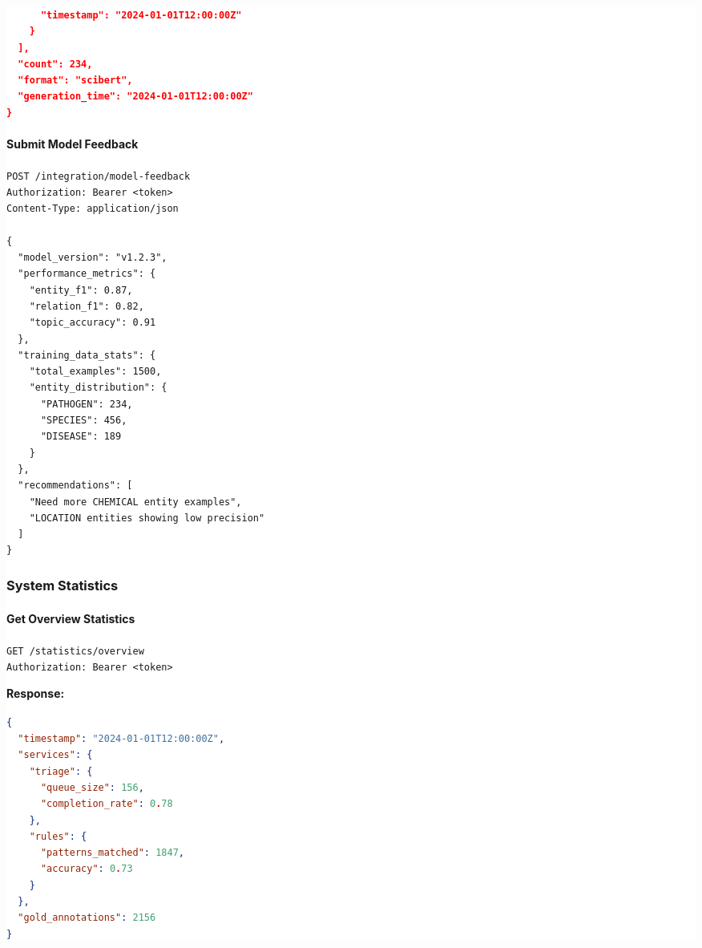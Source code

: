 ```json
      "timestamp": "2024-01-01T12:00:00Z"
    }
  ],
  "count": 234,
  "format": "scibert",
  "generation_time": "2024-01-01T12:00:00Z"
}
```

#### Submit Model Feedback

```http
POST /integration/model-feedback
Authorization: Bearer <token>
Content-Type: application/json

{
  "model_version": "v1.2.3",
  "performance_metrics": {
    "entity_f1": 0.87,
    "relation_f1": 0.82,
    "topic_accuracy": 0.91
  },
  "training_data_stats": {
    "total_examples": 1500,
    "entity_distribution": {
      "PATHOGEN": 234,
      "SPECIES": 456,
      "DISEASE": 189
    }
  },
  "recommendations": [
    "Need more CHEMICAL entity examples",
    "LOCATION entities showing low precision"
  ]
}
```

### System Statistics

#### Get Overview Statistics

```http
GET /statistics/overview
Authorization: Bearer <token>
```

**Response:**
```json
{
  "timestamp": "2024-01-01T12:00:00Z",
  "services": {
    "triage": {
      "queue_size": 156,
      "completion_rate": 0.78
    },
    "rules": {
      "patterns_matched": 1847,
      "accuracy": 0.73
    }
  },
  "gold_annotations": 2156
}
```
